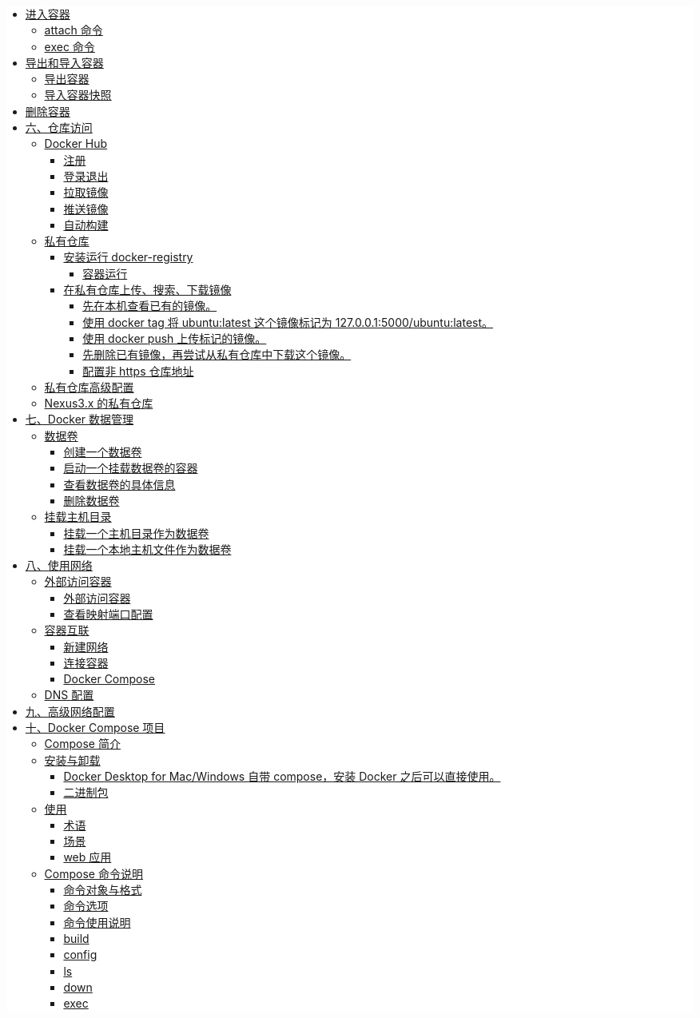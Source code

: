   - [进入容器](#进入容器)
    - [attach 命令](#attach-命令)
    - [exec 命令](#exec-命令)
  - [导出和导入容器](#导出和导入容器)
    - [导出容器](#导出容器)
    - [导入容器快照](#导入容器快照)
  - [删除容器](#删除容器)
- [六、仓库访问](#六仓库访问)
  - [Docker Hub](#docker-hub)
    - [注册](#注册)
    - [登录退出](#登录退出)
    - [拉取镜像](#拉取镜像)
    - [推送镜像](#推送镜像)
    - [自动构建](#自动构建)
  - [私有仓库](#私有仓库)
    - [安装运行 docker-registry](#安装运行-docker-registry)
      - [容器运行](#容器运行)
    - [在私有仓库上传、搜索、下载镜像](#在私有仓库上传搜索下载镜像)
      - [先在本机查看已有的镜像。](#先在本机查看已有的镜像)
      - [使用 docker tag 将 ubuntu:latest 这个镜像标记为 127.0.0.1:5000/ubuntu:latest。](#使用-docker-tag-将-ubuntulatest-这个镜像标记为-1270015000ubuntulatest)
      - [使用 docker push 上传标记的镜像。](#使用-docker-push-上传标记的镜像)
      - [先删除已有镜像，再尝试从私有仓库中下载这个镜像。](#先删除已有镜像再尝试从私有仓库中下载这个镜像)
      - [配置非 https 仓库地址](#配置非-https-仓库地址)
  - [私有仓库高级配置](#私有仓库高级配置)
  - [Nexus3.x 的私有仓库](#nexus3x-的私有仓库)
- [七、Docker 数据管理](#七docker-数据管理)
  - [数据卷](#数据卷)
    - [创建一个数据卷](#创建一个数据卷)
    - [启动一个挂载数据卷的容器](#启动一个挂载数据卷的容器)
    - [查看数据卷的具体信息](#查看数据卷的具体信息)
    - [删除数据卷](#删除数据卷)
  - [挂载主机目录](#挂载主机目录)
    - [挂载一个主机目录作为数据卷](#挂载一个主机目录作为数据卷)
    - [挂载一个本地主机文件作为数据卷](#挂载一个本地主机文件作为数据卷)
- [八、使用网络](#八使用网络)
  - [外部访问容器](#外部访问容器)
    - [外部访问容器](#外部访问容器-1)
    - [查看映射端口配置](#查看映射端口配置)
  - [容器互联](#容器互联)
    - [新建网络](#新建网络)
    - [连接容器](#连接容器)
    - [Docker Compose](#docker-compose)
  - [DNS 配置](#dns-配置)
- [九、高级网络配置](#九高级网络配置)
- [十、Docker Compose 项目](#十docker-compose-项目)
  - [Compose 简介](#compose-简介)
  - [安装与卸载](#安装与卸载)
    - [Docker Desktop for Mac/Windows 自带 compose，安装 Docker 之后可以直接使用。](#docker-desktop-for-macwindows-自带-compose安装-docker-之后可以直接使用)
    - [二进制包](#二进制包)
  - [使用](#使用)
    - [术语](#术语)
    - [场景](#场景)
    - [web 应用](#web-应用)
  - [Compose 命令说明](#compose-命令说明)
    - [命令对象与格式](#命令对象与格式)
    - [命令选项](#命令选项)
    - [命令使用说明](#命令使用说明)
    - [build](#build)
    - [config](#config)
    - [ls](#ls)
    - [down](#down)
    - [exec](#exec)